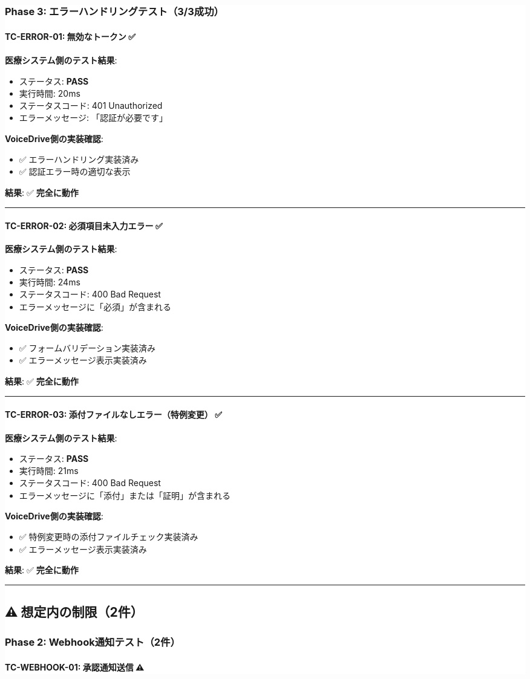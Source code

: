 ### Phase 3: エラーハンドリングテスト（3/3成功）

#### TC-ERROR-01: 無効なトークン ✅

**医療システム側のテスト結果**:
- ステータス: **PASS**
- 実行時間: 20ms
- ステータスコード: 401 Unauthorized
- エラーメッセージ: 「認証が必要です」

**VoiceDrive側の実装確認**:
- ✅ エラーハンドリング実装済み
- ✅ 認証エラー時の適切な表示

**結果**: ✅ **完全に動作**

---

#### TC-ERROR-02: 必須項目未入力エラー ✅

**医療システム側のテスト結果**:
- ステータス: **PASS**
- 実行時間: 24ms
- ステータスコード: 400 Bad Request
- エラーメッセージに「必須」が含まれる

**VoiceDrive側の実装確認**:
- ✅ フォームバリデーション実装済み
- ✅ エラーメッセージ表示実装済み

**結果**: ✅ **完全に動作**

---

#### TC-ERROR-03: 添付ファイルなしエラー（特例変更） ✅

**医療システム側のテスト結果**:
- ステータス: **PASS**
- 実行時間: 21ms
- ステータスコード: 400 Bad Request
- エラーメッセージに「添付」または「証明」が含まれる

**VoiceDrive側の実装確認**:
- ✅ 特例変更時の添付ファイルチェック実装済み
- ✅ エラーメッセージ表示実装済み

**結果**: ✅ **完全に動作**

---

## ⚠️ 想定内の制限（2件）

### Phase 2: Webhook通知テスト（2件）

#### TC-WEBHOOK-01: 承認通知送信 ⚠️
